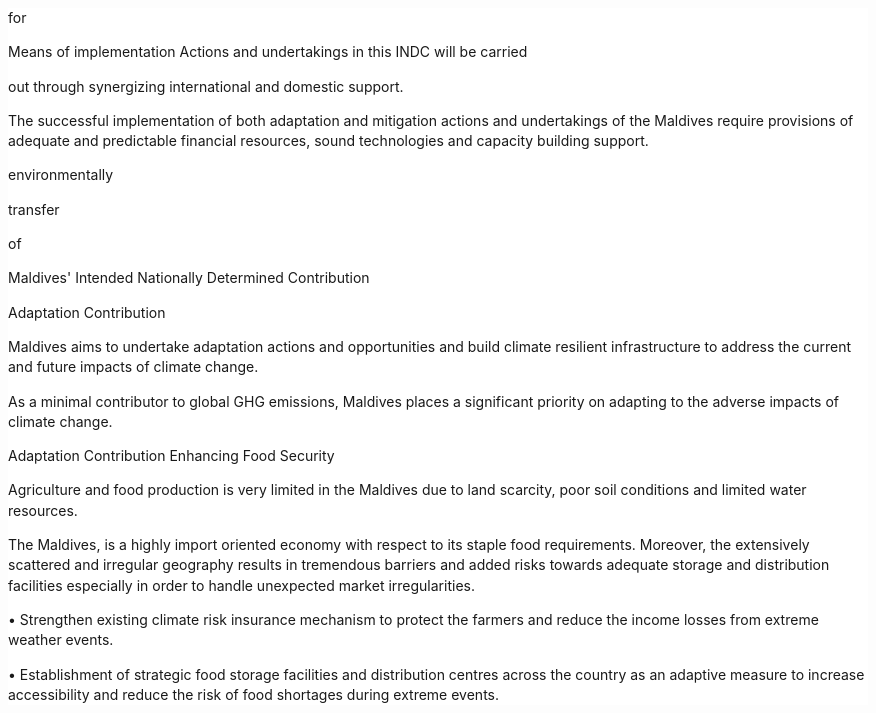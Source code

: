 for 

Means of implementation  Actions and undertakings in this INDC will be carried 

out through synergizing international and domestic 
support. 
 
The  successful  implementation  of  both  adaptation  and 
mitigation  actions  and  undertakings  of  the  Maldives 
require provisions of adequate and predictable financial 
resources, 
sound 
technologies and capacity building support. 
 

environmentally 

transfer 

of 

 
  

 

Maldives' Intended Nationally Determined Contribution 

Adaptation Contribution 
 
Maldives  aims  to  undertake  adaptation  actions  and  opportunities  and  build 
climate  resilient  infrastructure  to  address  the  current  and  future  impacts  of 
climate change. 
 
As a minimal contributor to global GHG emissions, Maldives places a significant 
priority on adapting to the adverse impacts of climate change.  
 
 
Adaptation Contribution 
Enhancing Food 
Security  

Agriculture  and  food  production  is  very  limited  in  the 
Maldives  due  to  land  scarcity,  poor  soil  conditions  and 
limited water resources.  

The  Maldives,  is  a  highly  import  oriented  economy  with 
respect  to  its  staple  food  requirements.  Moreover,  the 
extensively  scattered  and  irregular  geography  results  in 
tremendous  barriers  and  added  risks  towards  adequate 
storage  and  distribution  facilities  especially  in  order  to 
handle unexpected market irregularities.  

•  Strengthen  existing  climate  risk  insurance  mechanism 
to  protect  the  farmers  and  reduce  the  income  losses 
from extreme weather events.  

•  Establishment  of  strategic  food  storage  facilities  and 
distribution  centres  across  the  country  as  an  adaptive 
measure to increase accessibility and reduce the risk of 
food shortages during extreme events. 
